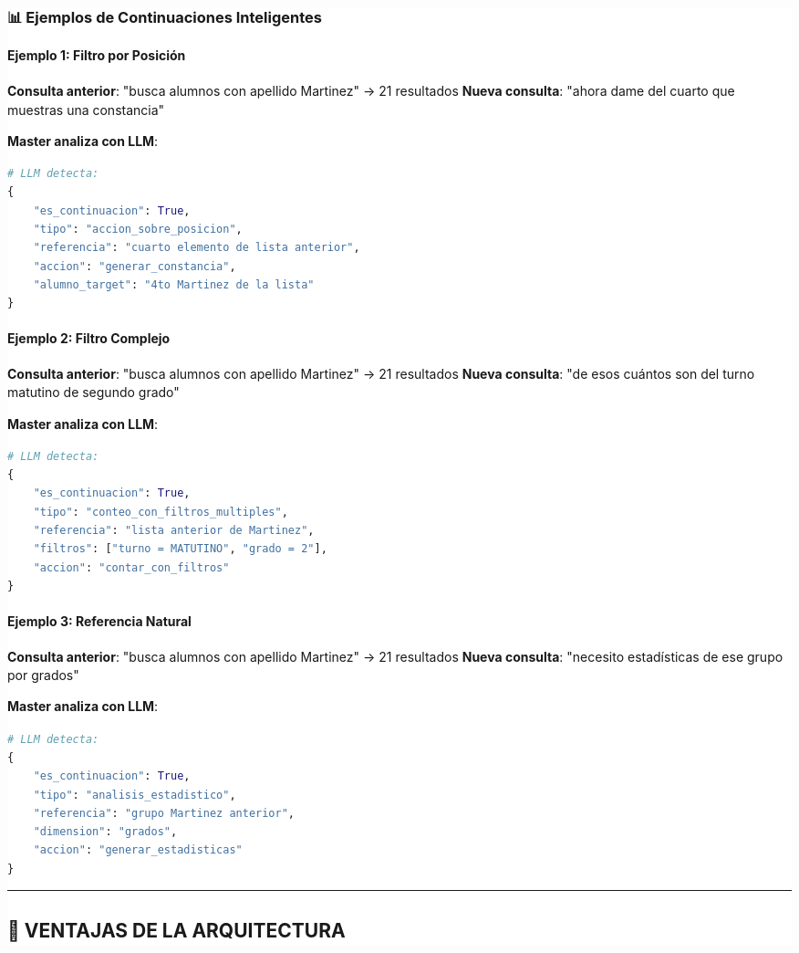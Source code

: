 ### 📊 Ejemplos de Continuaciones Inteligentes

#### **Ejemplo 1: Filtro por Posición**
**Consulta anterior**: "busca alumnos con apellido Martinez" → 21 resultados
**Nueva consulta**: "ahora dame del cuarto que muestras una constancia"

**Master analiza con LLM**:
```python
# LLM detecta:
{
    "es_continuacion": True,
    "tipo": "accion_sobre_posicion",
    "referencia": "cuarto elemento de lista anterior",
    "accion": "generar_constancia",
    "alumno_target": "4to Martinez de la lista"
}
```

#### **Ejemplo 2: Filtro Complejo**
**Consulta anterior**: "busca alumnos con apellido Martinez" → 21 resultados
**Nueva consulta**: "de esos cuántos son del turno matutino de segundo grado"

**Master analiza con LLM**:
```python
# LLM detecta:
{
    "es_continuacion": True,
    "tipo": "conteo_con_filtros_multiples",
    "referencia": "lista anterior de Martinez",
    "filtros": ["turno = MATUTINO", "grado = 2"],
    "accion": "contar_con_filtros"
}
```

#### **Ejemplo 3: Referencia Natural**
**Consulta anterior**: "busca alumnos con apellido Martinez" → 21 resultados
**Nueva consulta**: "necesito estadísticas de ese grupo por grados"

**Master analiza con LLM**:
```python
# LLM detecta:
{
    "es_continuacion": True,
    "tipo": "analisis_estadistico",
    "referencia": "grupo Martinez anterior",
    "dimension": "grados",
    "accion": "generar_estadisticas"
}
```

---

## 🎯 VENTAJAS DE LA ARQUITECTURA
